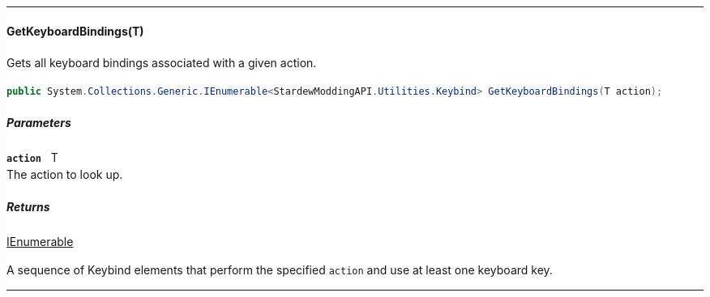 -----

#### GetKeyboardBindings(T)

Gets all keyboard bindings associated with a given action.

```cs
public System.Collections.Generic.IEnumerable<StardewModdingAPI.Utilities.Keybind> GetKeyboardBindings(T action);
```

##### Parameters

**`action`** &nbsp; T  
The action to look up.

##### Returns

[IEnumerable](https://learn.microsoft.com/en-us/dotnet/api/system.collections.generic.ienumerable-1)<Keybind>

  A sequence of Keybind elements that perform the specified `action` and use at least one keyboard key.

-----


